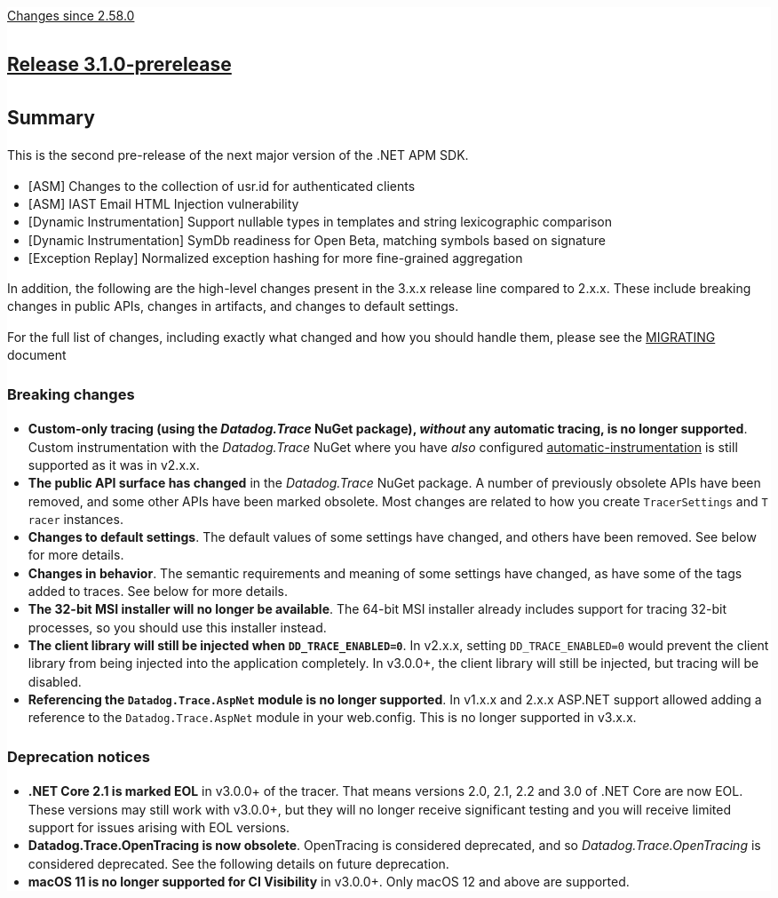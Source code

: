 [Changes since 2.58.0](https://github.com/DataDog/dd-trace-dotnet/compare/v2.58.0...v3.2.0)


## [Release 3.1.0-prerelease](https://github.com/DataDog/dd-trace-dotnet/releases/tag/v3.1.0-prerelease)

## Summary

This is the second pre-release of the next major version of the .NET APM SDK. 

- [ASM] Changes to the collection of usr.id for authenticated clients
- [ASM] IAST Email HTML Injection vulnerability
- [Dynamic Instrumentation] Support nullable types in templates and string lexicographic comparison
- [Dynamic Instrumentation] SymDb readiness for Open Beta, matching symbols based on signature
- [Exception Replay] Normalized exception hashing for more fine-grained aggregation

In addition, the following are the high-level changes present in the 3.x.x release line compared to 2.x.x. These include breaking changes in public APIs, changes in artifacts, and changes to default settings. 

For the full list of changes, including exactly what changed and how you should handle them, please see the [MIGRATING](https://github.com/DataDog/dd-trace-dotnet/blob/master/docs/MIGRATING.md) document

### Breaking changes
- **Custom-only tracing (using the _Datadog.Trace_ NuGet package), _without_ any automatic tracing, is no longer supported**. Custom instrumentation with the  _Datadog.Trace_ NuGet where you have _also_ configured [automatic-instrumentation](https://docs.datadoghq.com/tracing/trace_collection/automatic_instrumentation/) is still supported as it was in v2.x.x.
- **The public API surface has changed** in the *Datadog.Trace* NuGet package. A number of previously obsolete APIs have been removed, and some other APIs have been marked obsolete. Most changes are related to how you create `TracerSettings`  and `Tracer` instances.
- **Changes to default settings**. The default values of some settings have changed, and others have been removed. See below for more details.
- **Changes in behavior**. The semantic requirements and meaning of some settings have changed, as have some of the tags added to traces.  See below for more details.
- **The 32-bit MSI installer will no longer be available**. The 64-bit MSI installer already includes support for tracing 32-bit processes, so you should use this installer instead. 
- **The client library will still be injected when `DD_TRACE_ENABLED=0`**. In v2.x.x, setting `DD_TRACE_ENABLED=0` would prevent the client library from being injected into the application completely. In v3.0.0+, the client library will still be injected, but tracing will be disabled.
- **Referencing the `Datadog.Trace.AspNet` module is no longer supported**. In v1.x.x and 2.x.x ASP.NET support allowed adding a reference to the `Datadog.Trace.AspNet` module in your web.config. This is no longer supported in v3.x.x.

### Deprecation notices
- **.NET Core 2.1 is marked EOL** in v3.0.0+ of the tracer. That means versions 2.0, 2.1, 2.2 and 3.0 of .NET Core are now EOL. These versions may still work with v3.0.0+, but they will no longer receive significant testing and you will receive limited support for issues arising with EOL versions.
- **Datadog.Trace.OpenTracing is now obsolete**. OpenTracing is considered deprecated, and so _Datadog.Trace.OpenTracing_ is considered deprecated. See the following details on future deprecation.
- **macOS 11 is no longer supported for CI Visibility** in v3.0.0+. Only macOS 12 and above are supported.
